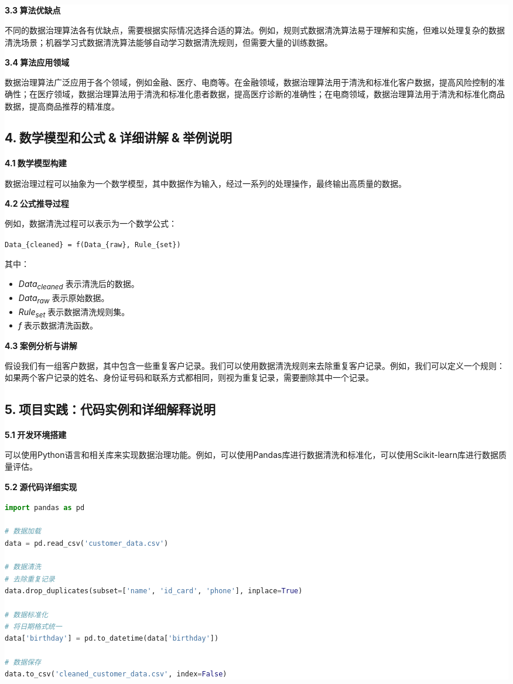 **3.3 算法优缺点**

不同的数据治理算法各有优缺点，需要根据实际情况选择合适的算法。例如，规则式数据清洗算法易于理解和实施，但难以处理复杂的数据清洗场景；机器学习式数据清洗算法能够自动学习数据清洗规则，但需要大量的训练数据。

**3.4 算法应用领域**

数据治理算法广泛应用于各个领域，例如金融、医疗、电商等。在金融领域，数据治理算法用于清洗和标准化客户数据，提高风险控制的准确性；在医疗领域，数据治理算法用于清洗和标准化患者数据，提高医疗诊断的准确性；在电商领域，数据治理算法用于清洗和标准化商品数据，提高商品推荐的精准度。

## 4. 数学模型和公式 & 详细讲解 & 举例说明

**4.1 数学模型构建**

数据治理过程可以抽象为一个数学模型，其中数据作为输入，经过一系列的处理操作，最终输出高质量的数据。

**4.2 公式推导过程**

例如，数据清洗过程可以表示为一个数学公式：

```latex
Data_{cleaned} = f(Data_{raw}, Rule_{set})
```

其中：

* $Data_{cleaned}$ 表示清洗后的数据。
* $Data_{raw}$ 表示原始数据。
* $Rule_{set}$ 表示数据清洗规则集。
* $f$ 表示数据清洗函数。

**4.3 案例分析与讲解**

假设我们有一组客户数据，其中包含一些重复客户记录。我们可以使用数据清洗规则来去除重复客户记录。例如，我们可以定义一个规则：如果两个客户记录的姓名、身份证号码和联系方式都相同，则视为重复记录，需要删除其中一个记录。

## 5. 项目实践：代码实例和详细解释说明

**5.1 开发环境搭建**

可以使用Python语言和相关库来实现数据治理功能。例如，可以使用Pandas库进行数据清洗和标准化，可以使用Scikit-learn库进行数据质量评估。

**5.2 源代码详细实现**

```python
import pandas as pd

# 数据加载
data = pd.read_csv('customer_data.csv')

# 数据清洗
# 去除重复记录
data.drop_duplicates(subset=['name', 'id_card', 'phone'], inplace=True)

# 数据标准化
# 将日期格式统一
data['birthday'] = pd.to_datetime(data['birthday'])

# 数据保存
data.to_csv('cleaned_customer_data.csv', index=False)
```
